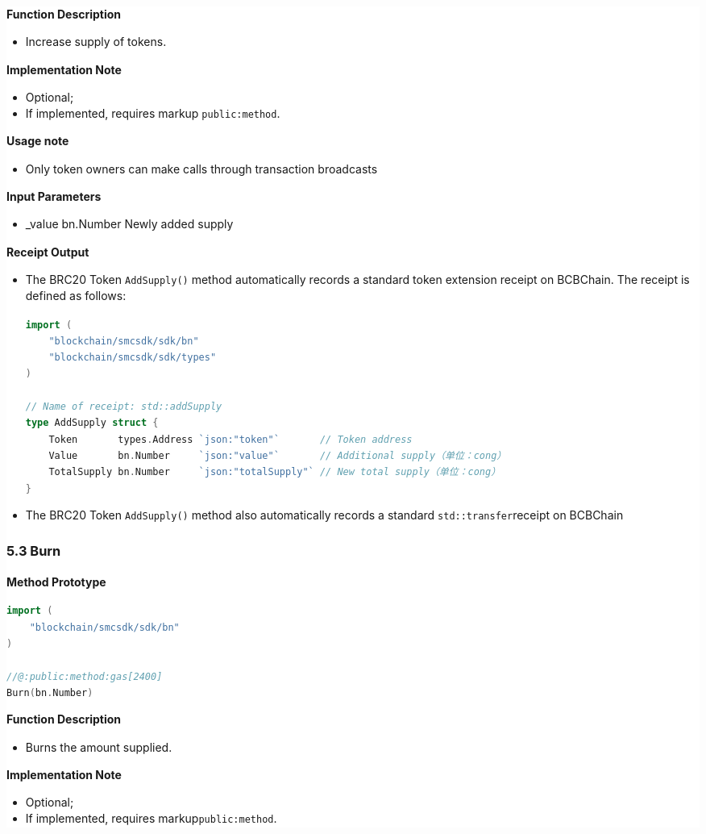 **Function Description**

- Increase supply of tokens.

**Implementation Note**

- Optional;
- If implemented, requires markup ```public:method```.

**Usage note**

- Only token owners can make calls through transaction broadcasts

**Input Parameters**

- _value bn.Number Newly added supply

**Receipt Output**

- The BRC20 Token ```AddSupply()``` method automatically records a standard token extension receipt on BCBChain. The receipt is defined as follows:

  ```go
  import (
      "blockchain/smcsdk/sdk/bn"
      "blockchain/smcsdk/sdk/types"
  )
  
  // Name of receipt: std::addSupply
  type AddSupply struct {
      Token       types.Address `json:"token"`       // Token address
      Value       bn.Number     `json:"value"`       // Additional supply（单位：cong）
      TotalSupply bn.Number     `json:"totalSupply"` // New total supply（单位：cong）
  }
  ```

- The BRC20 Token ```AddSupply()``` method also automatically records a standard ```std::transfer```receipt on BCBChain

### 5.3 Burn

**Method Prototype**

```go
import (
    "blockchain/smcsdk/sdk/bn"
)

//@:public:method:gas[2400]
Burn(bn.Number)
```

**Function Description**

- Burns the amount supplied.

**Implementation Note**

- Optional;
- If implemented, requires markup```public:method```.
